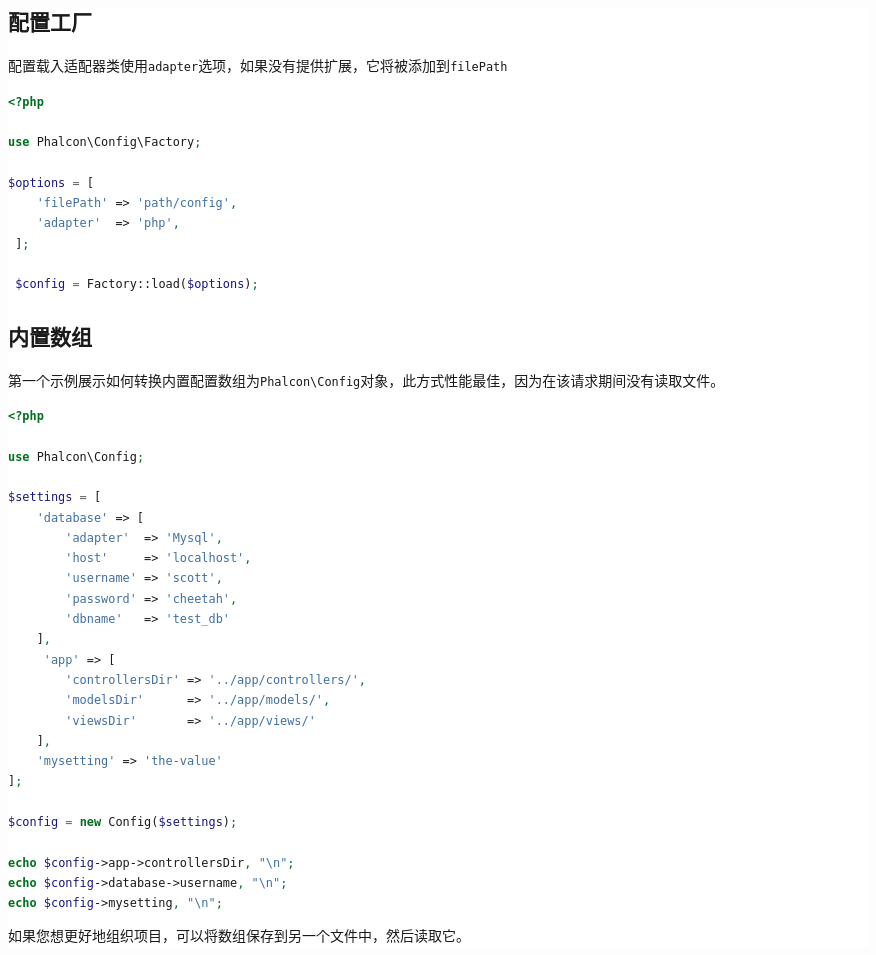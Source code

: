 <a name='factory'></a>

## 配置工厂

配置载入适配器类使用`adapter`选项，如果没有提供扩展，它将被添加到`filePath`

```php
<?php

use Phalcon\Config\Factory;

$options = [
    'filePath' => 'path/config',
    'adapter'  => 'php',
 ];

 $config = Factory::load($options);
 ```

<a name='native-arrays'></a>
## 内置数组
第一个示例展示如何转换内置配置数组为`Phalcon\Config`对象，此方式性能最佳，因为在该请求期间没有读取文件。

```php
<?php

use Phalcon\Config;

$settings = [
    'database' => [
        'adapter'  => 'Mysql',
        'host'     => 'localhost',
        'username' => 'scott',
        'password' => 'cheetah',
        'dbname'   => 'test_db'
    ],
     'app' => [
        'controllersDir' => '../app/controllers/',
        'modelsDir'      => '../app/models/',
        'viewsDir'       => '../app/views/'
    ],
    'mysetting' => 'the-value'
];

$config = new Config($settings);

echo $config->app->controllersDir, "\n";
echo $config->database->username, "\n";
echo $config->mysetting, "\n";
```

如果您想更好地组织项目，可以将数组保存到另一个文件中，然后读取它。
